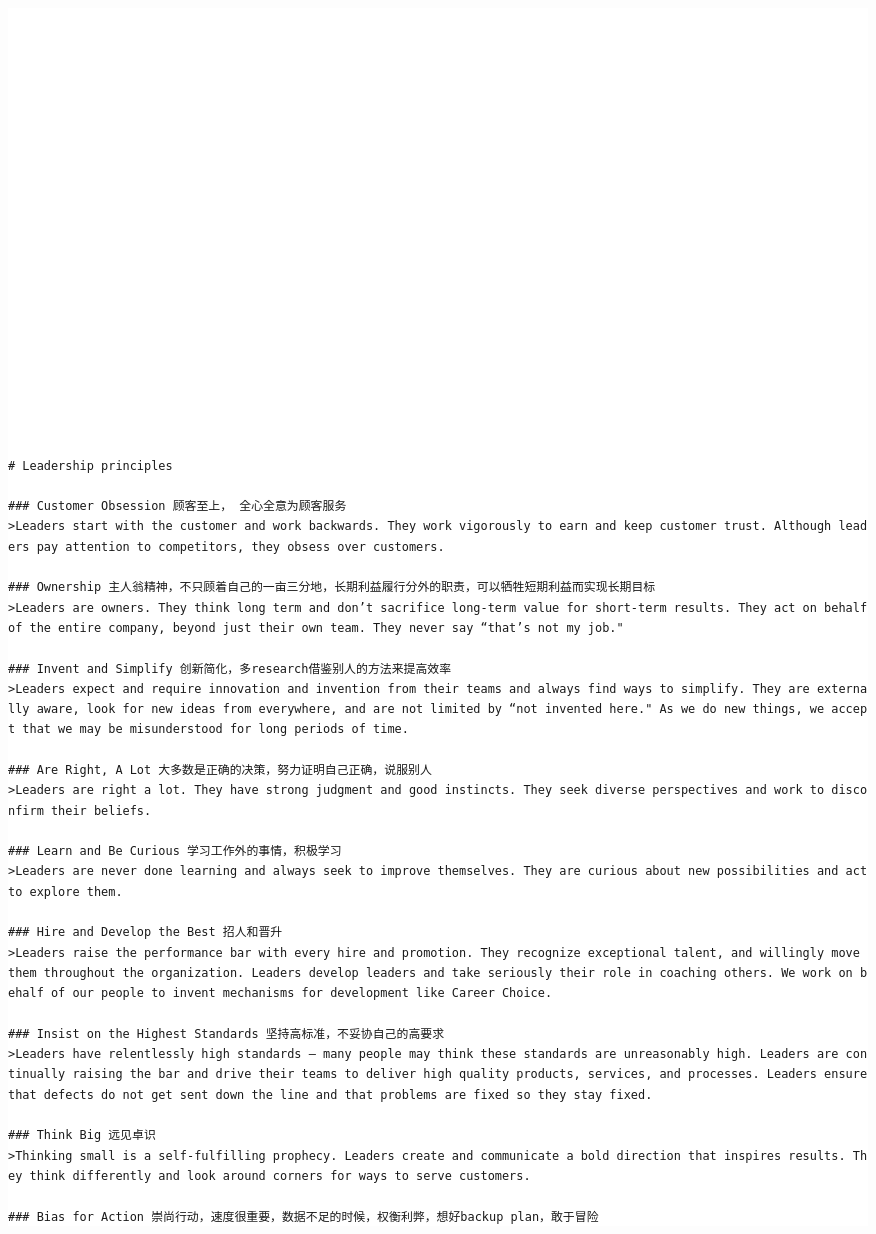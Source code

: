 ```






















# Leadership principles 

### Customer Obsession 顾客至上， 全心全意为顾客服务
>Leaders start with the customer and work backwards. They work vigorously to earn and keep customer trust. Although leaders pay attention to competitors, they obsess over customers.

### Ownership 主人翁精神，不只顾着自己的一亩三分地，长期利益履行分外的职责，可以牺牲短期利益而实现长期目标
>Leaders are owners. They think long term and don’t sacrifice long-term value for short-term results. They act on behalf of the entire company, beyond just their own team. They never say “that’s not my job."

### Invent and Simplify 创新简化，多research借鉴别人的方法来提高效率
>Leaders expect and require innovation and invention from their teams and always find ways to simplify. They are externally aware, look for new ideas from everywhere, and are not limited by “not invented here." As we do new things, we accept that we may be misunderstood for long periods of time.

### Are Right, A Lot 大多数是正确的决策，努力证明自己正确，说服别人
>Leaders are right a lot. They have strong judgment and good instincts. They seek diverse perspectives and work to disconfirm their beliefs.

### Learn and Be Curious 学习工作外的事情，积极学习
>Leaders are never done learning and always seek to improve themselves. They are curious about new possibilities and act to explore them.

### Hire and Develop the Best 招人和晋升
>Leaders raise the performance bar with every hire and promotion. They recognize exceptional talent, and willingly move them throughout the organization. Leaders develop leaders and take seriously their role in coaching others. We work on behalf of our people to invent mechanisms for development like Career Choice.

### Insist on the Highest Standards 坚持高标准，不妥协自己的高要求
>Leaders have relentlessly high standards — many people may think these standards are unreasonably high. Leaders are continually raising the bar and drive their teams to deliver high quality products, services, and processes. Leaders ensure that defects do not get sent down the line and that problems are fixed so they stay fixed.

### Think Big 远见卓识
>Thinking small is a self-fulfilling prophecy. Leaders create and communicate a bold direction that inspires results. They think differently and look around corners for ways to serve customers.

### Bias for Action 崇尚行动，速度很重要，数据不足的时候，权衡利弊，想好backup plan，敢于冒险
```
